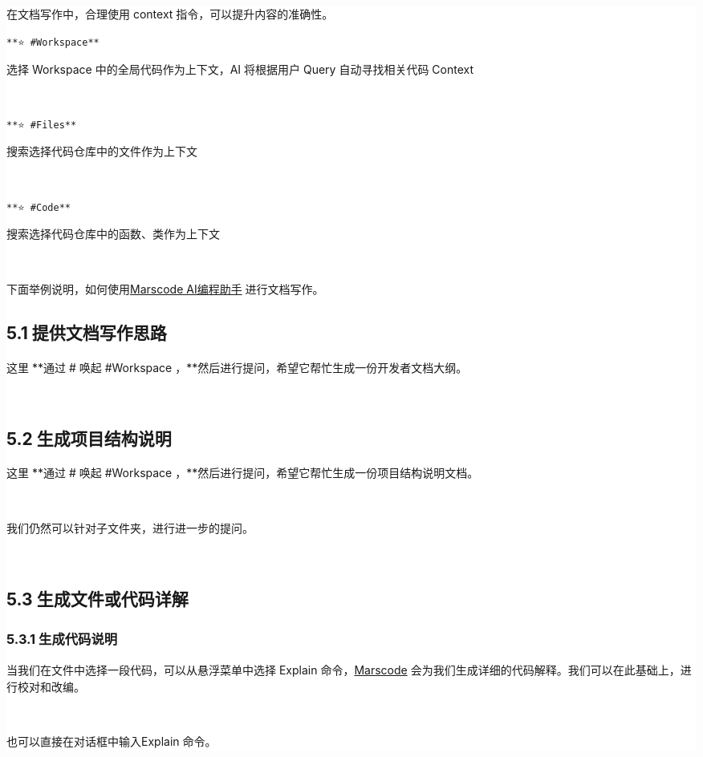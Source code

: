 

在文档写作中，合理使用 context 指令，可以提升内容的准确性。

`**⭐️ #Workspace**`

选择 Workspace 中的全局代码作为上下文，AI 将根据用户 Query 自动寻找相关代码 Context

<img src='https://cdn.jsdelivr.net/gh/xuanhun/articles/visactor/img/WiikbC26FovfN8xiDrkc5jDGn4b.gif' alt='' width='1000' height='auto'>

`**⭐️ #Files**`

搜索选择代码仓库中的文件作为上下文

<img src='https://cdn.jsdelivr.net/gh/xuanhun/articles/visactor/img/OG15bVGdAoghaux6QlUckffVnfg.gif' alt='' width='1000' height='auto'>

`**⭐️ #Code**`

搜索选择代码仓库中的函数、类作为上下文

<img src='https://cdn.jsdelivr.net/gh/xuanhun/articles/visactor/img/BEaXbdXyUoik0WxoWqHcz0A6nCg.gif' alt='' width='1000' height='auto'>





下面举例说明，如何使用[Marscode AI编程助手](https://www.marscode.cn/home?utm_source=developer&utm_medium=oss&utm_campaign=visactor_a) 进行文档写作。

## 5.1 提供文档写作思路

这里 **通过 # 唤起 #Workspace ，**然后进行提问，希望它帮忙生成一份开发者文档大纲。

<img src='https://cdn.jsdelivr.net/gh/xuanhun/articles/visactor/img/GnctbsyzWo6OBFxLFFNcjXh9n22.gif' alt='' width='1000' height='auto'>

## 5.2 生成项目结构说明

这里 **通过 # 唤起 #Workspace ，**然后进行提问，希望它帮忙生成一份项目结构说明文档。

<img src='https://cdn.jsdelivr.net/gh/xuanhun/articles/visactor/img/RI9sb17ygoL2JMxwpqrcDLD3nVh.gif' alt='' width='1000' height='auto'>

我们仍然可以针对子文件夹，进行进一步的提问。

<img src='https://cdn.jsdelivr.net/gh/xuanhun/articles/visactor/img/Za3MbDf4FoEnQKx5vUUcpB34nZg.gif' alt='' width='1000' height='auto'>

## 5.3 生成文件或代码详解

### 5.3.1  生成代码说明

当我们在文件中选择一段代码，可以从悬浮菜单中选择 Explain 命令，[Marscode](https://www.marscode.cn/home?utm_source=developer&utm_medium=oss&utm_campaign=visactor_a) 会为我们生成详细的代码解释。我们可以在此基础上，进行校对和改编。

<img src='https://cdn.jsdelivr.net/gh/xuanhun/articles/visactor/img/BQurb7A6fo7UVJxxuqHcSLIdnzc.gif' alt='' width='1000' height='auto'>

也可以直接在对话框中输入Explain 命令。
